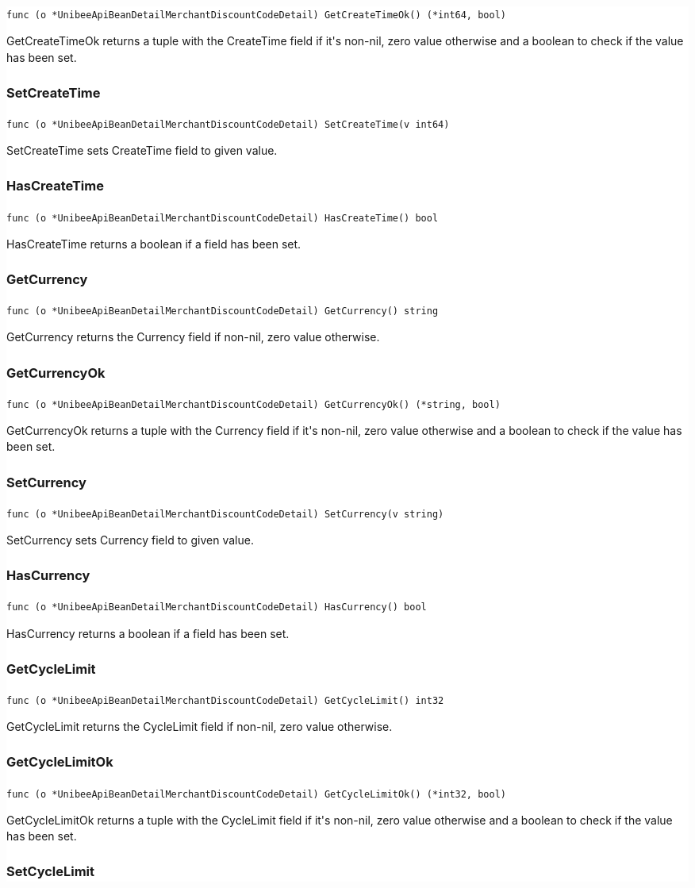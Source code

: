 `func (o *UnibeeApiBeanDetailMerchantDiscountCodeDetail) GetCreateTimeOk() (*int64, bool)`

GetCreateTimeOk returns a tuple with the CreateTime field if it's non-nil, zero value otherwise
and a boolean to check if the value has been set.

### SetCreateTime

`func (o *UnibeeApiBeanDetailMerchantDiscountCodeDetail) SetCreateTime(v int64)`

SetCreateTime sets CreateTime field to given value.

### HasCreateTime

`func (o *UnibeeApiBeanDetailMerchantDiscountCodeDetail) HasCreateTime() bool`

HasCreateTime returns a boolean if a field has been set.

### GetCurrency

`func (o *UnibeeApiBeanDetailMerchantDiscountCodeDetail) GetCurrency() string`

GetCurrency returns the Currency field if non-nil, zero value otherwise.

### GetCurrencyOk

`func (o *UnibeeApiBeanDetailMerchantDiscountCodeDetail) GetCurrencyOk() (*string, bool)`

GetCurrencyOk returns a tuple with the Currency field if it's non-nil, zero value otherwise
and a boolean to check if the value has been set.

### SetCurrency

`func (o *UnibeeApiBeanDetailMerchantDiscountCodeDetail) SetCurrency(v string)`

SetCurrency sets Currency field to given value.

### HasCurrency

`func (o *UnibeeApiBeanDetailMerchantDiscountCodeDetail) HasCurrency() bool`

HasCurrency returns a boolean if a field has been set.

### GetCycleLimit

`func (o *UnibeeApiBeanDetailMerchantDiscountCodeDetail) GetCycleLimit() int32`

GetCycleLimit returns the CycleLimit field if non-nil, zero value otherwise.

### GetCycleLimitOk

`func (o *UnibeeApiBeanDetailMerchantDiscountCodeDetail) GetCycleLimitOk() (*int32, bool)`

GetCycleLimitOk returns a tuple with the CycleLimit field if it's non-nil, zero value otherwise
and a boolean to check if the value has been set.

### SetCycleLimit
